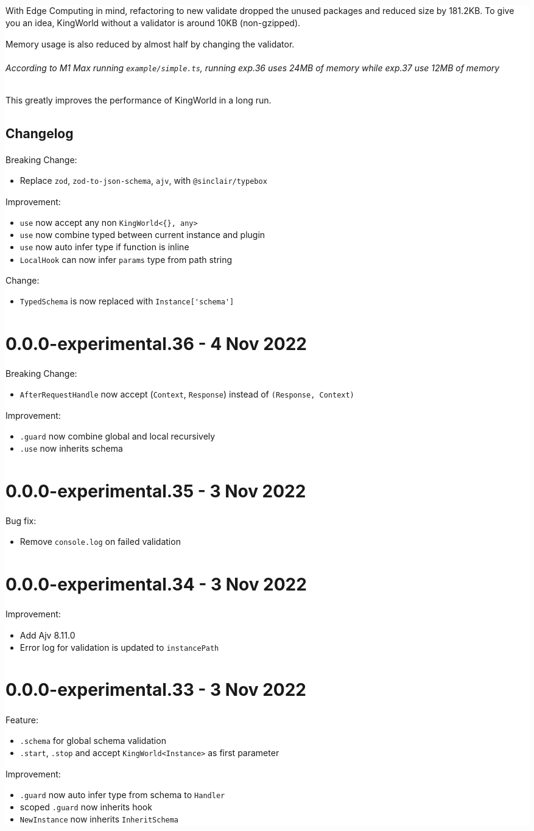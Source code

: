 With Edge Computing in mind, refactoring to new validate dropped the unused packages and reduced size by 181.2KB.
To give you an idea, KingWorld without a validator is around 10KB (non-gzipped).

Memory usage is also reduced by almost half by changing the validator.
###### According to M1 Max running `example/simple.ts`, running exp.36 uses 24MB of memory while exp.37 use 12MB of memory

This greatly improves the performance of KingWorld in a long run.

## Changelog
Breaking Change:
- Replace `zod`, `zod-to-json-schema`, `ajv`, with `@sinclair/typebox`

Improvement:
- `use` now accept any non `KingWorld<{}, any>`
- `use` now combine typed between current instance and plugin
- `use` now auto infer type if function is inline
- `LocalHook` can now infer `params` type from path string

Change:
- `TypedSchema` is now replaced with `Instance['schema']`

# 0.0.0-experimental.36 - 4 Nov 2022
Breaking Change:
- `AfterRequestHandle` now accept (`Context`, `Response`) instead of `(Response, Context)`

Improvement:
- `.guard` now combine global and local recursively
- `.use` now inherits schema

# 0.0.0-experimental.35 - 3 Nov 2022
Bug fix:
- Remove `console.log` on failed validation

# 0.0.0-experimental.34 - 3 Nov 2022
Improvement:
- Add Ajv 8.11.0
- Error log for validation is updated to `instancePath`

# 0.0.0-experimental.33 - 3 Nov 2022
Feature:
- `.schema` for global schema validation
- `.start`, `.stop` and accept `KingWorld<Instance>` as first parameter

Improvement:
- `.guard` now auto infer type from schema to `Handler`
- scoped `.guard` now inherits hook
- `NewInstance` now inherits `InheritSchema`
